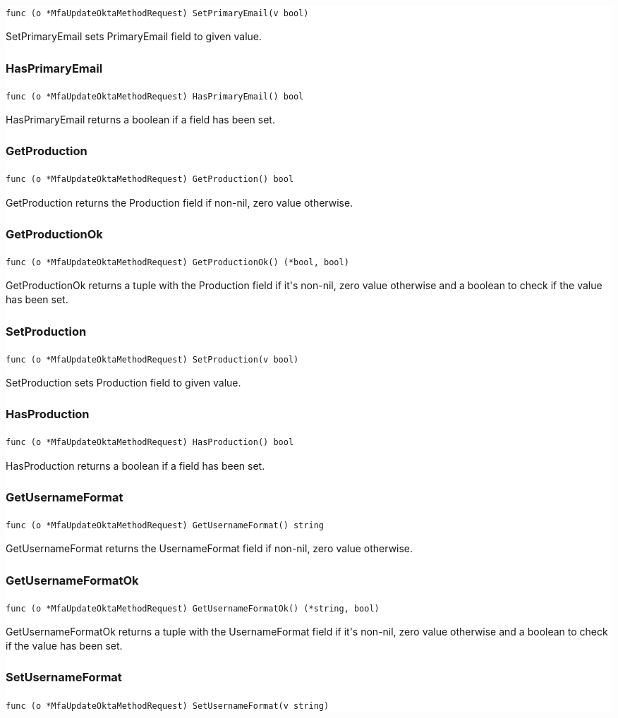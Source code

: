 `func (o *MfaUpdateOktaMethodRequest) SetPrimaryEmail(v bool)`

SetPrimaryEmail sets PrimaryEmail field to given value.


### HasPrimaryEmail

`func (o *MfaUpdateOktaMethodRequest) HasPrimaryEmail() bool`

HasPrimaryEmail returns a boolean if a field has been set.




### GetProduction

`func (o *MfaUpdateOktaMethodRequest) GetProduction() bool`

GetProduction returns the Production field if non-nil, zero value otherwise.

### GetProductionOk

`func (o *MfaUpdateOktaMethodRequest) GetProductionOk() (*bool, bool)`

GetProductionOk returns a tuple with the Production field if it's non-nil, zero value otherwise
and a boolean to check if the value has been set.

### SetProduction

`func (o *MfaUpdateOktaMethodRequest) SetProduction(v bool)`

SetProduction sets Production field to given value.


### HasProduction

`func (o *MfaUpdateOktaMethodRequest) HasProduction() bool`

HasProduction returns a boolean if a field has been set.




### GetUsernameFormat

`func (o *MfaUpdateOktaMethodRequest) GetUsernameFormat() string`

GetUsernameFormat returns the UsernameFormat field if non-nil, zero value otherwise.

### GetUsernameFormatOk

`func (o *MfaUpdateOktaMethodRequest) GetUsernameFormatOk() (*string, bool)`

GetUsernameFormatOk returns a tuple with the UsernameFormat field if it's non-nil, zero value otherwise
and a boolean to check if the value has been set.

### SetUsernameFormat

`func (o *MfaUpdateOktaMethodRequest) SetUsernameFormat(v string)`
